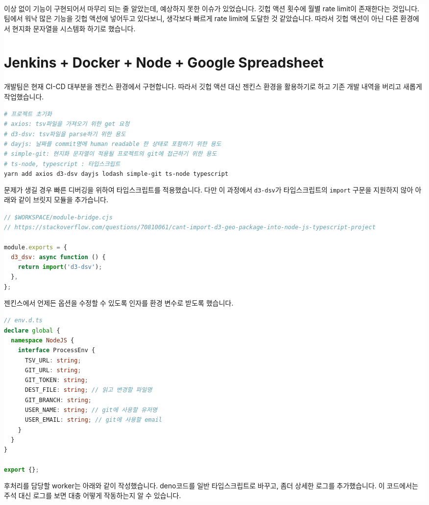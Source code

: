 이상 없이 기능이 구현되어서 마무리 되는 줄 알았는데, 예상하지 못한 이슈가 있었습니다. 깃헙 액션 횟수에 월별 rate limit이 존재한다는 것입니다. 팀에서 워낙 많은 기능을 깃헙 액션에 넣어두고 있다보니, 생각보다 빠르게 rate limit에 도달한 것 같았습니다. 따라서 깃헙 액션이 아닌 다른 환경에서 현지화 문자열을 시스템화 하기로 했습니다.

# Jenkins + Docker + Node + Google Spreadsheet

개발팀은 현재 CI-CD 대부분을 젠킨스 환경에서 구현합니다. 따라서 깃헙 액션 대신 젠킨스 환경을 활용하기로 하고 기존 개발 내역을 버리고 새롭게 작업했습니다.

```sh
# 프로젝트 초기화
# axios: tsv파일을 가져오기 위한 get 요청
# d3-dsv: tsv파일을 parse하기 위한 용도
# dayjs: 날짜를 commit명에 human readable 한 상태로 포함하기 위한 용도
# simple-git: 현지화 문자열이 적용될 프로젝트의 git에 접근하기 위한 용도
# ts-node, typescript : 타입스크립트
yarn add axios d3-dsv dayjs lodash simple-git ts-node typescript
```

문제가 생길 경우 빠른 디버깅을 위하여 타입스크립트를 적용했습니다. 다만 이 과정에서 `d3-dsv`가 타입스크립트의 `import` 구문을 지원하지 않아 아래와 같이 브릿지 모듈을 추가습니다.

```javascript
// $WORKSPACE/module-bridge.cjs
// https://stackoverflow.com/questions/70810061/cant-import-d3-geo-package-into-node-js-typescript-project

module.exports = {
  d3_dsv: async function () {
    return import('d3-dsv');
  },
};
```

젠킨스에서 언제든 옵션을 수정할 수 있도록 인자를 환경 변수로 받도록 했습니다.

```typescript
// env.d.ts
declare global {
  namespace NodeJS {
    interface ProcessEnv {
      TSV_URL: string;
      GIT_URL: string;
      GIT_TOKEN: string;
      DEST_FILE: string; // 읽고 변경할 파일명
      GIT_BRANCH: string;
      USER_NAME: string; // git에 사용할 유저명
      USER_EMAIL: string; // git에 사용할 email
    }
  }
}

export {};
```

후처리를 담당할 worker는 아래와 같이 작성했습니다. deno코드를 일반 타입스크립트로 바꾸고, 좀더 상세한 로그를 추가했습니다. 이 코드에서는 주석 대신 로그를 보면 대충 어떻게 작동하는지 알 수 있습니다.
